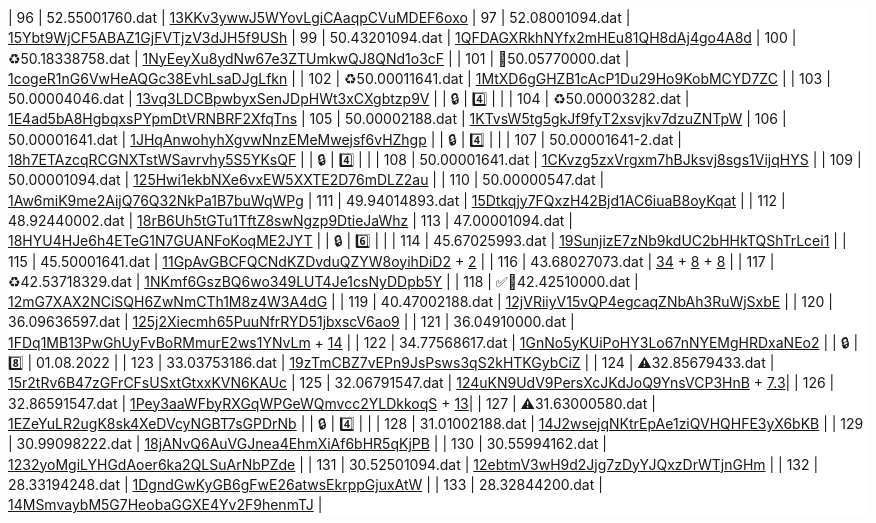 | 96 | 52.55001760.dat | [13KKv3ywwJ5WYovLgiCAaqpCVuMDEF6oxo](https://www.blockchain.com/btc/address/13KKv3ywwJ5WYovLgiCAaqpCVuMDEF6oxo) 
| 97 | 52.08001094.dat | [15Ybt9WjCF5ABAZ1GjFVTjzV3dJH5f9USh](https://www.blockchain.com/btc/address/15Ybt9WjCF5ABAZ1GjFVTjzV3dJH5f9USh) 
| 99 | 50.43201094.dat | [1QFDAGXRkhNYfx2mHEu81QH8dAj4go4A8d](https://www.blockchain.com/btc/address/1QFDAGXRkhNYfx2mHEu81QH8dAj4go4A8d) 
| 100 | ♻️50.18338758.dat | [1NyEeyXu8ydNw67e3ZTUmkwQJ8QNd1o3cF](https://www.blockchain.com/btc/address/1NyEeyXu8ydNw67e3ZTUmkwQJ8QNd1o3cF) | 
| 101 | 🐢50.05770000.dat | [1cogeR1nG6VwHeAQGc38EvhLsaDJgLfkn](https://www.blockchain.com/btc/address/1cogeR1nG6VwHeAQGc38EvhLsaDJgLfkn) | 
| 102 | :recycle:50.00011641.dat | [1MtXD6gGHZB1cAcP1Du29Ho9KobMCYD7ZC](https://www.blockchain.com/btc/address/1MtXD6gGHZB1cAcP1Du29Ho9KobMCYD7ZC) | 
| 103 | 50.00004046.dat | [13vq3LDCBpwbyxSenJDpHWt3xCXgbtzp9V](https://www.blockchain.com/btc/address/13vq3LDCBpwbyxSenJDpHWt3xCXgbtzp9V) | | :lock: | :four: |  |
| 104 | :recycle:50.00003282.dat | [1E4ad5bA8HgbqxsPYpmDtVRNBRF2XfqTns](https://www.blockchain.com/btc/address/1E4ad5bA8HgbqxsPYpmDtVRNBRF2XfqTns) 
| 105 | 50.00002188.dat | [1KTvsW5tg5gkJf9fyT2xsvjkv7dzuZNTpW](https://www.blockchain.com/btc/address/1KTvsW5tg5gkJf9fyT2xsvjkv7dzuZNTpW) 
| 106 | 50.00001641.dat | [1JHqAnwohyhXgvwNnzEMeMwejsf6vHZhgp](https://www.blockchain.com/btc/address/1JHqAnwohyhXgvwNnzEMeMwejsf6vHZhgp) | | :lock: | :four: |  |
| 107 | 50.00001641-2.dat | [18h7ETAzcqRCGNXTstWSavrvhy5S5YKsQF](https://www.blockchain.com/btc/address/18h7ETAzcqRCGNXTstWSavrvhy5S5YKsQF) | | :lock: | :four: |  |
| 108 | 50.00001641.dat | [1CKvzg5zxVrgxm7hBJksvj8sgs1VijqHYS](https://www.blockchain.com/btc/address/1CKvzg5zxVrgxm7hBJksvj8sgs1VijqHYS) | 
| 109 | 50.00001094.dat | [125Hwi1ekbNXe6vxEW5XXTE2D76mDLZ2au](https://www.blockchain.com/btc/address/125Hwi1ekbNXe6vxEW5XXTE2D76mDLZ2au) | 
| 110 | 50.00000547.dat | [1Aw6miK9me2AijQ76Q32NkPa1B7buWqWPg](https://www.blockchain.com/btc/address/1Aw6miK9me2AijQ76Q32NkPa1B7buWqWPg) 
| 111 | 49.94014893.dat | [15Dtkqjy7FQxzH42Bjd1AC6iuaB8oyKqat](https://www.blockchain.com/btc/address/15Dtkqjy7FQxzH42Bjd1AC6iuaB8oyKqat) | 
| 112 | 48.92440002.dat | [18rB6Uh5tGTu1TftZ8swNgzp9DtieJaWhz](https://www.blockchain.com/btc/address/18rB6Uh5tGTu1TftZ8swNgzp9DtieJaWhz) 
| 113 | 47.00001094.dat | [18HYU4HJe6h4ETeG1N7GUANFoKoqME2JYT](https://www.blockchain.com/btc/address/18HYU4HJe6h4ETeG1N7GUANFoKoqME2JYT) | | :lock: | :six: |  |
| 114 | 45.67025993.dat | [19SunjizE7zNb9kdUC2bHHkTQShTrLcei1](https://www.blockchain.com/btc/address/19SunjizE7zNb9kdUC2bHHkTQShTrLcei1) | 
| 115 | 45.50001641.dat | [11GpAvGBCFQCNdKZDvduQZYW8oyihDiD2](https://www.blockchain.com/btc/address/11GpAvGBCFQCNdKZDvduQZYW8oyihDiD2) + [2](https://www.blockchain.com/btc/address/1CKR3yqBv7j6EXnGzR4kHZvPLd4M3K3ksi) | 
| 116 | 43.68027073.dat | [34](https://www.blockchain.com/btc/address/12369JpcbysoEu1C8ahdCEmokMNMAGibAw) + [8](https://www.blockchain.com/btc/address/1MMZ7xrCZk7PWDeRoGkebkewKnKgZyRbrU) + [8](https://www.blockchain.com/btc/address/18vRCXGNbvpHEWrdgMNuZdLgYn1y9W8vxk) | 
| 117 | :recycle:42.53718329.dat | [1NKmf6GszBQ6wo349LUT4Je1csNyDDpb5Y](https://www.blockchain.com/btc/address/1NKmf6GszBQ6wo349LUT4Je1csNyDDpb5Y) | 
| 118 | :white_check_mark::turtle:42.42510000.dat | [12mG7XAX2NCiSQH6ZwNmCTh1M8z4W3A4dG](https://www.blockchain.com/btc/address/12mG7XAX2NCiSQH6ZwNmCTh1M8z4W3A4dG) | 
| 119 | 40.47002188.dat | [12jVRiiyV15vQP4egcaqZNbAh3RuWjSxbE](https://www.blockchain.com/btc/address/12jVRiiyV15vQP4egcaqZNbAh3RuWjSxbE) | 
| 120 | 36.09636597.dat | [125j2Xiecmh65PuuNfrRYD51jbxscV6ao9](https://www.blockchain.com/btc/address/125j2Xiecmh65PuuNfrRYD51jbxscV6ao9) | 
| 121 | 36.04910000.dat | [1FDq1MB13PwGhUyFvBoRMmurE2ws1YNvLm](https://www.blockchain.com/btc/address/1FDq1MB13PwGhUyFvBoRMmurE2ws1YNvLm) + [14](https://www.blockchain.com/btc/address/1KRutZJPaLmksEecb3yQsmUjQ2B9UmvubT) | 
| 122 | 34.77568617.dat | [1GnNo5yKUiPoHY3Lo67nNYEMgHRDxaNEo2](https://www.blockchain.com/btc/address/1GnNo5yKUiPoHY3Lo67nNYEMgHRDxaNEo2) | | :lock: | :eight: | 01.08.2022 |
| 123 | 33.03753186.dat | [19zTmCBZ7vEPn9JsPsws3qS2kHTKGybCiZ](https://www.blockchain.com/btc/address/19zTmCBZ7vEPn9JsPsws3qS2kHTKGybCiZ) | 
| 124 | ⚠️32.85679433.dat | [15r2tRv6B47zGFrCFsUSxtGtxxKVN6KAUc](https://www.blockchain.com/btc/address/15r2tRv6B47zGFrCFsUSxtGtxxKVN6KAUc) 
| 125 | 32.06791547.dat | [124uKN9UdV9PersXcJKdJoQ9YnsVCP3HnB](https://www.blockchain.com/btc/address/124uKN9UdV9PersXcJKdJoQ9YnsVCP3HnB) + [7.3](https://www.blockchain.com/btc/address/1J92oZAUDcdi5Hcm8AePumCcc3zREMLyQT)| 
| 126 | 32.86591547.dat | [1Pey3aaWFbyRXGqWPGeWQmvcc2YLDkkoqS](https://www.blockchain.com/btc/address/1Pey3aaWFbyRXGqWPGeWQmvcc2YLDkkoqS) + [13](https://www.blockchain.com/btc/address/1BdoLMxD76HC9rwmmA6YL9339utvxyW3tV)| 
| 127 | ⚠️31.63000580.dat | [1EZeYuLR2ugK8sk4XeDVcyNGBT7sGPDrNb](https://www.blockchain.com/btc/address/1EZeYuLR2ugK8sk4XeDVcyNGBT7sGPDrNb) | | :lock: | :four: |  |
| 128 | 31.01002188.dat | [14J2wsejqNKtrEpAe1ziQVHQHFE3yX6bKB](https://www.blockchain.com/btc/address/14J2wsejqNKtrEpAe1ziQVHQHFE3yX6bKB) | 
| 129 | 30.99098222.dat | [18jANvQ6AuVGJnea4EhmXiAf6bHR5qKjPB](https://www.blockchain.com/btc/address/18jANvQ6AuVGJnea4EhmXiAf6bHR5qKjPB) | 
| 130 | 30.55994162.dat | [1232yoMgiLYHGdAoer6ka2QLSuArNbPZde](https://www.blockchain.com/btc/address/1232yoMgiLYHGdAoer6ka2QLSuArNbPZde) | 
| 131 | 30.52501094.dat | [12ebtmV3wH9d2Jjg7zDyYJQxzDrWTjnGHm](https://www.blockchain.com/btc/address/12ebtmV3wH9d2Jjg7zDyYJQxzDrWTjnGHm) | 
| 132 | 28.33194248.dat | [1DgndGwKyGB6gFwE26atwsEkrppGjuxAtW](https://www.blockchain.com/btc/address/1DgndGwKyGB6gFwE26atwsEkrppGjuxAtW) | 
| 133 | 28.32844200.dat | [14MSmvaybM5G7HeobaGGXE4Yv2F9henmTJ](https://www.blockchain.com/btc/address/14MSmvaybM5G7HeobaGGXE4Yv2F9henmTJ) | 